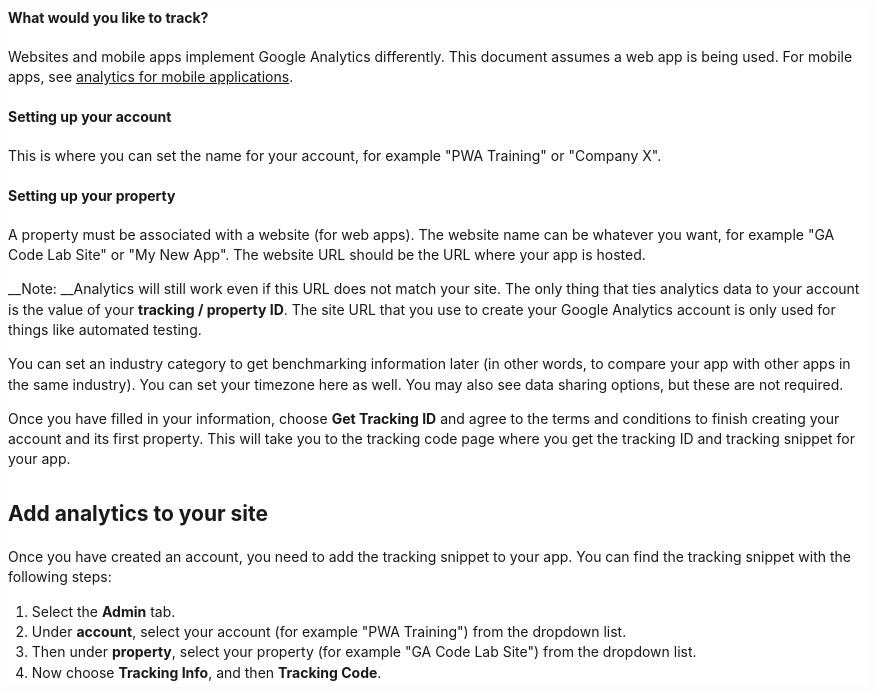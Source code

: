 
#### What would you like to track? 

Websites and mobile apps implement Google Analytics differently. This document assumes a web app is being used. For mobile apps, see  [analytics for mobile applications](https://support.google.com/analytics/answer/2587086?ref_topic=2587085&rd=1).

#### Setting up your account

This is where you can set the name for your account, for example "PWA Training" or "Company X". 

#### Setting up your property

A property must be associated with a website (for web apps). The website name can be whatever you want, for example "GA Code Lab Site" or "My New App". The website URL should be the URL where your app is hosted.

<div class="note">

__Note: __Analytics will still work even if this URL does not match your site. The only thing that ties analytics data to your account is the value of your __tracking / property ID__. The site URL that you use to create your Google Analytics account is only used for things like automated testing. 

</div>

You can set an industry category to get benchmarking information later (in other words, to compare your app with other apps in the same industry). You can set your timezone here as well. You may also see data sharing options, but these are not required.

Once you have filled in your information, choose __Get Tracking ID__ and agree to the terms and conditions to finish creating your account and its first property. This will take you to the tracking code page where you get the tracking ID and tracking snippet for your app.

<a id="addanalytics" />


## Add analytics to your site




Once you have created an account, you need to add the tracking snippet to your app. You can find the tracking snippet with the following steps:

1. Select the __Admin__ tab. 
2. Under __account__, select your account (for example "PWA Training") from the dropdown list. 
3. Then under __property__, select your property (for example "GA Code Lab Site") from the dropdown list. 
4. Now choose __Tracking Info__, and then __Tracking Code__. 
